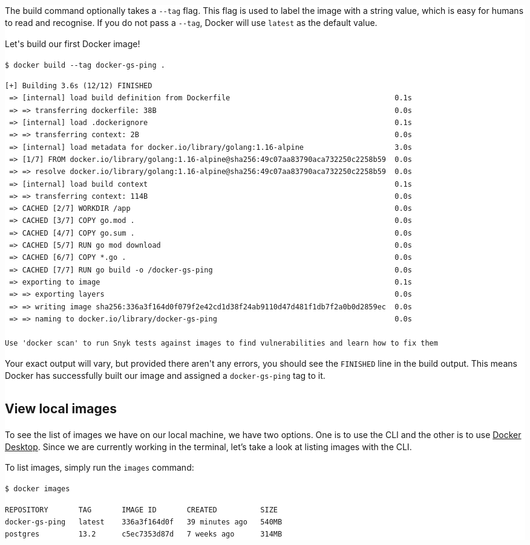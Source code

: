 The build command optionally takes a `--tag` flag. This flag is used to label the image with a string value, which is easy for humans to read and recognise. If you do not pass a `--tag`, Docker will use `latest` as the default value.

Let's build our first Docker image!

```console
$ docker build --tag docker-gs-ping .
```

```
[+] Building 3.6s (12/12) FINISHED
 => [internal] load build definition from Dockerfile                                      0.1s
 => => transferring dockerfile: 38B                                                       0.0s
 => [internal] load .dockerignore                                                         0.1s
 => => transferring context: 2B                                                           0.0s
 => [internal] load metadata for docker.io/library/golang:1.16-alpine                     3.0s
 => [1/7] FROM docker.io/library/golang:1.16-alpine@sha256:49c07aa83790aca732250c2258b59  0.0s
 => => resolve docker.io/library/golang:1.16-alpine@sha256:49c07aa83790aca732250c2258b59  0.0s
 => [internal] load build context                                                         0.1s
 => => transferring context: 114B                                                         0.0s
 => CACHED [2/7] WORKDIR /app                                                             0.0s
 => CACHED [3/7] COPY go.mod .                                                            0.0s
 => CACHED [4/7] COPY go.sum .                                                            0.0s
 => CACHED [5/7] RUN go mod download                                                      0.0s
 => CACHED [6/7] COPY *.go .                                                              0.0s
 => CACHED [7/7] RUN go build -o /docker-gs-ping                                          0.0s
 => exporting to image                                                                    0.1s
 => => exporting layers                                                                   0.0s
 => => writing image sha256:336a3f164d0f079f2e42cd1d38f24ab9110d47d481f1db7f2a0b0d2859ec  0.0s
 => => naming to docker.io/library/docker-gs-ping                                         0.0s

Use 'docker scan' to run Snyk tests against images to find vulnerabilities and learn how to fix them
```

Your exact output will vary, but provided there aren't any errors, you should see the `FINISHED` line in the build output. This means Docker has successfully built our image and assigned a `docker-gs-ping` tag to it.

## View local images

To see the list of images we have on our local machine, we have two options. One is to use the CLI and the other is to use [Docker Desktop](../../desktop/index.md). Since we are currently working in the terminal, let’s take a look at listing images with the CLI.

To list images, simply run the `images` command:

```console
$ docker images
```

```
REPOSITORY       TAG       IMAGE ID       CREATED          SIZE
docker-gs-ping   latest    336a3f164d0f   39 minutes ago   540MB
postgres         13.2      c5ec7353d87d   7 weeks ago      314MB
```
